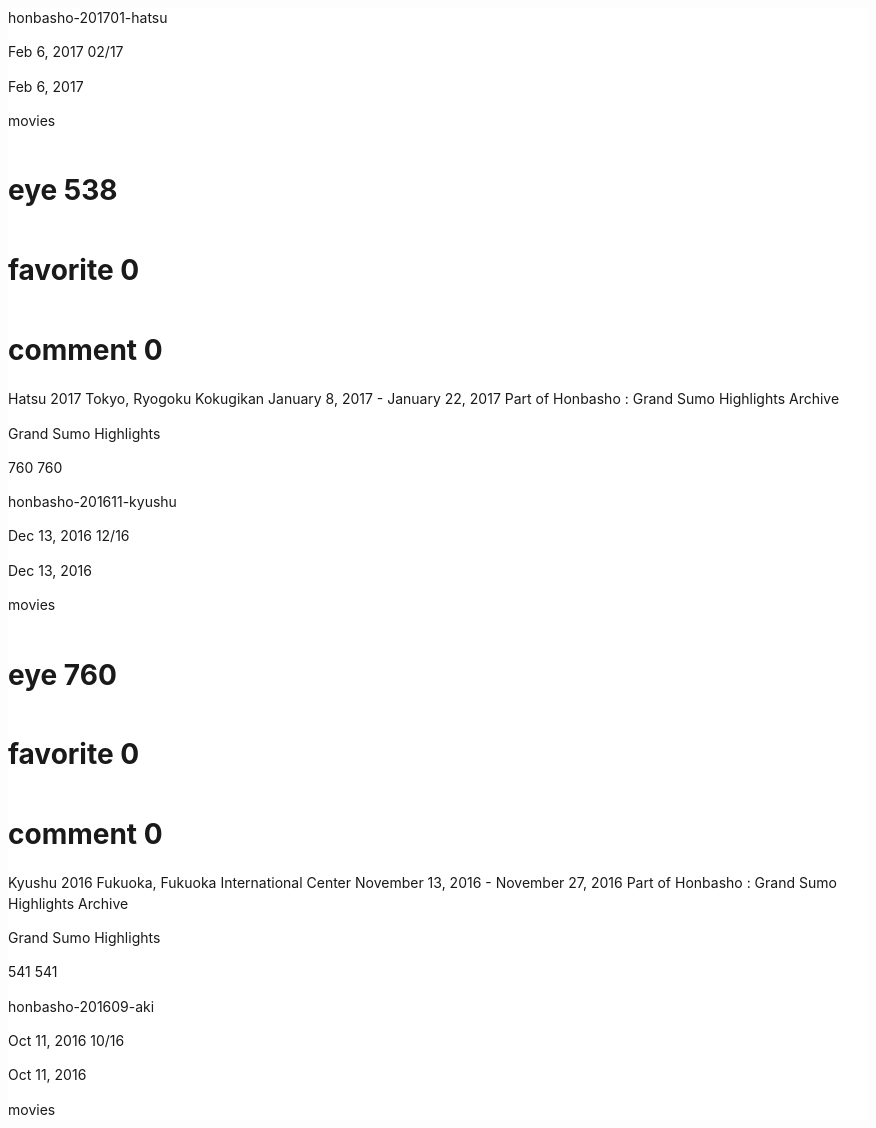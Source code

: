 honbasho-201701-hatsu

Feb 6, 2017 02/17

<span class="hidden-lists">Feb 6, 2017</span>

<span class="iconochive-movies" aria-hidden="true"></span><span class="sr-only">movies</span>

<span class="iconochive-eye" aria-hidden="true"></span><span class="sr-only">eye</span> 538
===========================================================================================

<span class="iconochive-favorite" aria-hidden="true"></span><span class="sr-only">favorite</span> 0
===================================================================================================

<span class="iconochive-comment" aria-hidden="true"></span><span class="sr-only">comment</span> 0
=================================================================================================

Hatsu 2017 Tokyo, Ryogoku Kokugikan January 8, 2017 - January 22, 2017 Part of Honbasho : Grand Sumo Highlights Archive  

<a href="/details/honbasho" class="stealth"></a>

Grand Sumo Highlights

760 760

[](/details/honbasho-201611-kyushu "honbasho-201611-kyushu")

honbasho-201611-kyushu

Dec 13, 2016 12/16

<span class="hidden-lists">Dec 13, 2016</span>

<span class="iconochive-movies" aria-hidden="true"></span><span class="sr-only">movies</span>

<span class="iconochive-eye" aria-hidden="true"></span><span class="sr-only">eye</span> 760
===========================================================================================

<span class="iconochive-favorite" aria-hidden="true"></span><span class="sr-only">favorite</span> 0
===================================================================================================

<span class="iconochive-comment" aria-hidden="true"></span><span class="sr-only">comment</span> 0
=================================================================================================

Kyushu 2016 Fukuoka, Fukuoka International Center November 13, 2016 - November 27, 2016 Part of Honbasho : Grand Sumo Highlights Archive  

<a href="/details/honbasho" class="stealth"></a>

Grand Sumo Highlights

541 541

[](/details/honbasho-201609-aki "honbasho-201609-aki")

honbasho-201609-aki

Oct 11, 2016 10/16

<span class="hidden-lists">Oct 11, 2016</span>

<span class="iconochive-movies" aria-hidden="true"></span><span class="sr-only">movies</span>
